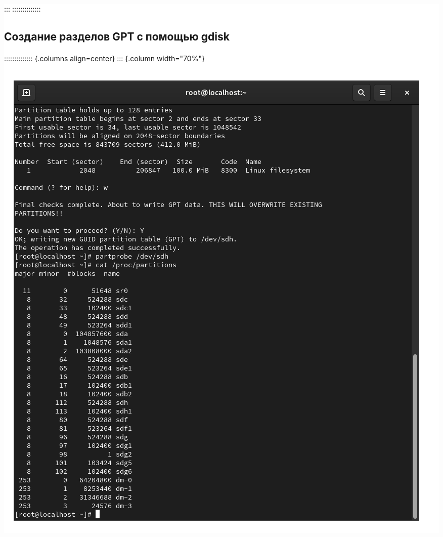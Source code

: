:::
::::::::::::::


## Создание разделов GPT с помощью gdisk

:::::::::::::: {.columns align=center}
::: {.column width="70%"}

![](./image/40.png) 
